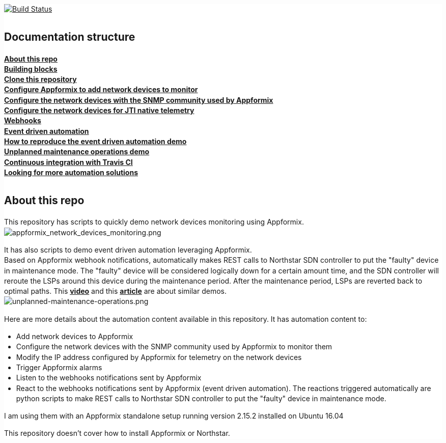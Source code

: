 [![Build Status](https://travis-ci.org/ksator/event_driven_network_automation_leveraging_appformix.svg?branch=master)](https://travis-ci.org/ksator/event_driven_network_automation_leveraging_appformix)  

## Documentation structure
[**About this repo**](README.MD#about-this-repo)  
[**Building blocks**](README.MD#building-blocks)  
[**Clone this repository**](README.MD#clone-this-repository)  
[**Configure Appformix to add network devices to monitor**](README.MD#configure-appformix-to-add-network-devices-to-monitor)  
[**Configure the network devices with the SNMP community used by Appformix**](README.MD#configure-the-network-devices-with-the-snmp-community-used-by-appformix)  
[**Configure the network devices for JTI native telemetry**](README.MD#configure-the-network-devices-for-jti-native-telemetry)  
[**Webhooks**](README.MD#webhooks)  
[**Event driven automation**](README.MD#event-driven-automation)  
[**How to reproduce the event driven automation demo**](README.MD#how-to-reproduce-the-event-driven-automation-demo)  
[**Unplanned maintenance operations demo**](README.MD#unplanned-maintenance-operations-demo)  
[**Continuous integration with Travis CI**](README.MD#continuous-integration-with-travis-ci)  
[**Looking for more automation solutions**](README.MD#looking-for-more-automation-solutions)  

## About this repo

This repository has scripts to quickly demo network devices monitoring using Appformix.   
![appformix_network_devices_monitoring.png](resources/appformix_network_devices_monitoring.png)  

It has also scripts to demo event driven automation leveraging Appformix.  
Based on Appformix webhook notifications, automatically makes REST calls to Northstar SDN controller to put the "faulty" device in maintenance mode. The "faulty" device will be considered logically down for a certain amount time, and the SDN controller will reroute the LSPs around this device during the maintenance period. After the maintenance period, LSPs are reverted back to optimal paths. This [**video**](https://www.youtube.com/watch?v=qM4sJtCLk8o&feature=youtu.be) and this [**article**](https://forums.juniper.net/t5/Industry-Solutions-and-Trends/Enabling-rapid-remediation-in-the-Self-Driving-Network/ba-p/321375) are about similar demos.  
![unplanned-maintenance-operations.png](resources/unplanned-maintenance-operations.png)  

Here are more details about the automation content available in this repository. It has automation content to:  
- Add network devices to Appformix
- Configure the network devices with the SNMP community used by Appformix to monitor them
- Modify the IP address configured by Appformix for telemetry on the network devices
- Trigger Appformix alarms  
- Listen to the webhooks notifications sent by Appformix
- React to the webhooks notifications sent by Appformix (event driven automation). The reactions triggered automatically are python scripts to make REST calls to Northstar SDN controller to put the "faulty" device in maintenance mode. 

I am using them with an Appformix standalone setup running version 2.15.2 installed on Ubuntu 16.04

This repository doesn’t cover how to install Appformix or Northstar.  
